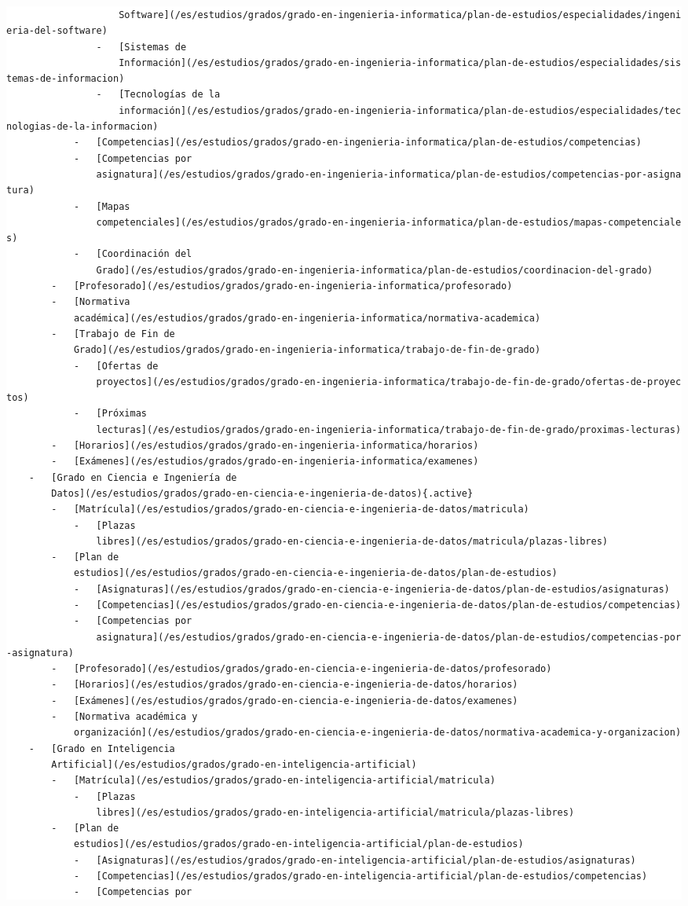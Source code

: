                         Software](/es/estudios/grados/grado-en-ingenieria-informatica/plan-de-estudios/especialidades/ingenieria-del-software)
                    -   [Sistemas de
                        Información](/es/estudios/grados/grado-en-ingenieria-informatica/plan-de-estudios/especialidades/sistemas-de-informacion)
                    -   [Tecnologías de la
                        información](/es/estudios/grados/grado-en-ingenieria-informatica/plan-de-estudios/especialidades/tecnologias-de-la-informacion)
                -   [Competencias](/es/estudios/grados/grado-en-ingenieria-informatica/plan-de-estudios/competencias)
                -   [Competencias por
                    asignatura](/es/estudios/grados/grado-en-ingenieria-informatica/plan-de-estudios/competencias-por-asignatura)
                -   [Mapas
                    competenciales](/es/estudios/grados/grado-en-ingenieria-informatica/plan-de-estudios/mapas-competenciales)
                -   [Coordinación del
                    Grado](/es/estudios/grados/grado-en-ingenieria-informatica/plan-de-estudios/coordinacion-del-grado)
            -   [Profesorado](/es/estudios/grados/grado-en-ingenieria-informatica/profesorado)
            -   [Normativa
                académica](/es/estudios/grados/grado-en-ingenieria-informatica/normativa-academica)
            -   [Trabajo de Fin de
                Grado](/es/estudios/grados/grado-en-ingenieria-informatica/trabajo-de-fin-de-grado)
                -   [Ofertas de
                    proyectos](/es/estudios/grados/grado-en-ingenieria-informatica/trabajo-de-fin-de-grado/ofertas-de-proyectos)
                -   [Próximas
                    lecturas](/es/estudios/grados/grado-en-ingenieria-informatica/trabajo-de-fin-de-grado/proximas-lecturas)
            -   [Horarios](/es/estudios/grados/grado-en-ingenieria-informatica/horarios)
            -   [Exámenes](/es/estudios/grados/grado-en-ingenieria-informatica/examenes)
        -   [Grado en Ciencia e Ingeniería de
            Datos](/es/estudios/grados/grado-en-ciencia-e-ingenieria-de-datos){.active}
            -   [Matrícula](/es/estudios/grados/grado-en-ciencia-e-ingenieria-de-datos/matricula)
                -   [Plazas
                    libres](/es/estudios/grados/grado-en-ciencia-e-ingenieria-de-datos/matricula/plazas-libres)
            -   [Plan de
                estudios](/es/estudios/grados/grado-en-ciencia-e-ingenieria-de-datos/plan-de-estudios)
                -   [Asignaturas](/es/estudios/grados/grado-en-ciencia-e-ingenieria-de-datos/plan-de-estudios/asignaturas)
                -   [Competencias](/es/estudios/grados/grado-en-ciencia-e-ingenieria-de-datos/plan-de-estudios/competencias)
                -   [Competencias por
                    asignatura](/es/estudios/grados/grado-en-ciencia-e-ingenieria-de-datos/plan-de-estudios/competencias-por-asignatura)
            -   [Profesorado](/es/estudios/grados/grado-en-ciencia-e-ingenieria-de-datos/profesorado)
            -   [Horarios](/es/estudios/grados/grado-en-ciencia-e-ingenieria-de-datos/horarios)
            -   [Exámenes](/es/estudios/grados/grado-en-ciencia-e-ingenieria-de-datos/examenes)
            -   [Normativa académica y
                organización](/es/estudios/grados/grado-en-ciencia-e-ingenieria-de-datos/normativa-academica-y-organizacion)
        -   [Grado en Inteligencia
            Artificial](/es/estudios/grados/grado-en-inteligencia-artificial)
            -   [Matrícula](/es/estudios/grados/grado-en-inteligencia-artificial/matricula)
                -   [Plazas
                    libres](/es/estudios/grados/grado-en-inteligencia-artificial/matricula/plazas-libres)
            -   [Plan de
                estudios](/es/estudios/grados/grado-en-inteligencia-artificial/plan-de-estudios)
                -   [Asignaturas](/es/estudios/grados/grado-en-inteligencia-artificial/plan-de-estudios/asignaturas)
                -   [Competencias](/es/estudios/grados/grado-en-inteligencia-artificial/plan-de-estudios/competencias)
                -   [Competencias por